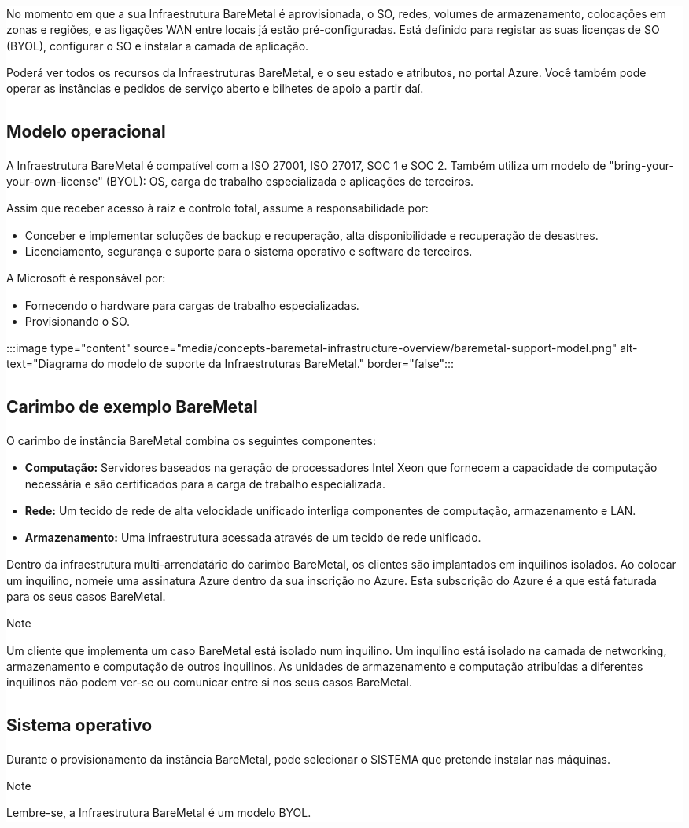No momento em que a sua Infraestrutura BareMetal é aprovisionada, o SO, redes, volumes de armazenamento, colocações em zonas e regiões, e as ligações WAN entre locais já estão pré-configuradas. Está definido para registar as suas licenças de SO (BYOL), configurar o SO e instalar a camada de aplicação.

Poderá ver todos os recursos da Infraestruturas BareMetal, e o seu estado e atributos, no portal Azure. Você também pode operar as instâncias e pedidos de serviço aberto e bilhetes de apoio a partir daí. 

## <a name="operational-model"></a>Modelo operacional
A Infraestrutura BareMetal é compatível com a ISO 27001, ISO 27017, SOC 1 e SOC 2. Também utiliza um modelo de "bring-your-your-own-license" (BYOL): OS, carga de trabalho especializada e aplicações de terceiros.  

Assim que receber acesso à raiz e controlo total, assume a responsabilidade por:
- Conceber e implementar soluções de backup e recuperação, alta disponibilidade e recuperação de desastres.
- Licenciamento, segurança e suporte para o sistema operativo e software de terceiros.

A Microsoft é responsável por:
- Fornecendo o hardware para cargas de trabalho especializadas. 
- Provisionando o SO.

:::image type="content" source="media/concepts-baremetal-infrastructure-overview/baremetal-support-model.png" alt-text="Diagrama do modelo de suporte da Infraestruturas BareMetal." border="false":::

## <a name="baremetal-instance-stamp"></a>Carimbo de exemplo BareMetal

O carimbo de instância BareMetal combina os seguintes componentes:

- **Computação:** Servidores baseados na geração de processadores Intel Xeon que fornecem a capacidade de computação necessária e são certificados para a carga de trabalho especializada.

- **Rede:** Um tecido de rede de alta velocidade unificado interliga componentes de computação, armazenamento e LAN.

- **Armazenamento:** Uma infraestrutura acessada através de um tecido de rede unificado.

Dentro da infraestrutura multi-arrendatário do carimbo BareMetal, os clientes são implantados em inquilinos isolados. Ao colocar um inquilino, nomeie uma assinatura Azure dentro da sua inscrição no Azure. Esta subscrição do Azure é a que está faturada para os seus casos BareMetal.

>[!NOTE]
>Um cliente que implementa um caso BareMetal está isolado num inquilino. Um inquilino está isolado na camada de networking, armazenamento e computação de outros inquilinos. As unidades de armazenamento e computação atribuídas a diferentes inquilinos não podem ver-se ou comunicar entre si nos seus casos BareMetal.

## <a name="operating-system"></a>Sistema operativo
Durante o provisionamento da instância BareMetal, pode selecionar o SISTEMA que pretende instalar nas máquinas. 

>[!NOTE]
>Lembre-se, a Infraestrutura BareMetal é um modelo BYOL.
